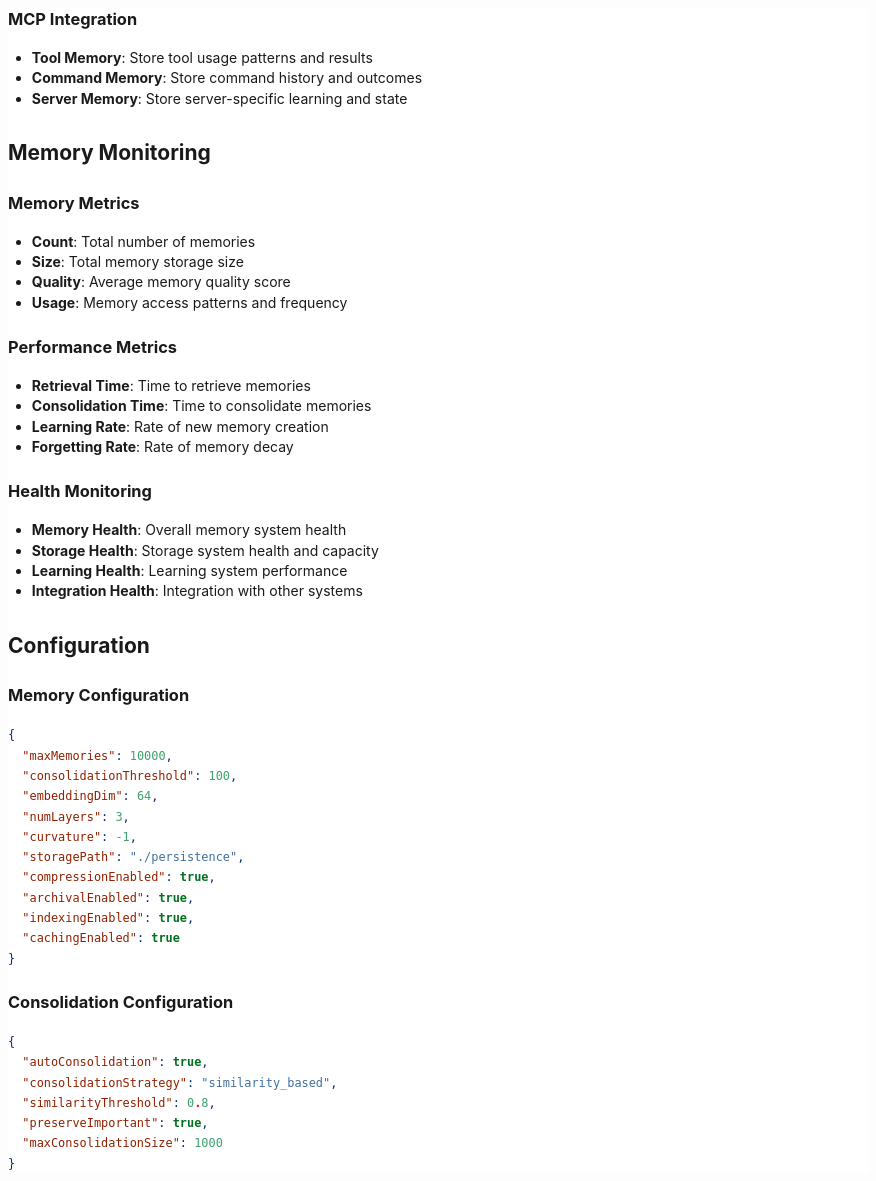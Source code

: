 ### **MCP Integration**
- **Tool Memory**: Store tool usage patterns and results
- **Command Memory**: Store command history and outcomes
- **Server Memory**: Store server-specific learning and state

## Memory Monitoring

### **Memory Metrics**
- **Count**: Total number of memories
- **Size**: Total memory storage size
- **Quality**: Average memory quality score
- **Usage**: Memory access patterns and frequency

### **Performance Metrics**
- **Retrieval Time**: Time to retrieve memories
- **Consolidation Time**: Time to consolidate memories
- **Learning Rate**: Rate of new memory creation
- **Forgetting Rate**: Rate of memory decay

### **Health Monitoring**
- **Memory Health**: Overall memory system health
- **Storage Health**: Storage system health and capacity
- **Learning Health**: Learning system performance
- **Integration Health**: Integration with other systems

## Configuration

### **Memory Configuration**
```json
{
  "maxMemories": 10000,
  "consolidationThreshold": 100,
  "embeddingDim": 64,
  "numLayers": 3,
  "curvature": -1,
  "storagePath": "./persistence",
  "compressionEnabled": true,
  "archivalEnabled": true,
  "indexingEnabled": true,
  "cachingEnabled": true
}
```

### **Consolidation Configuration**
```json
{
  "autoConsolidation": true,
  "consolidationStrategy": "similarity_based",
  "similarityThreshold": 0.8,
  "preserveImportant": true,
  "maxConsolidationSize": 1000
}
```
